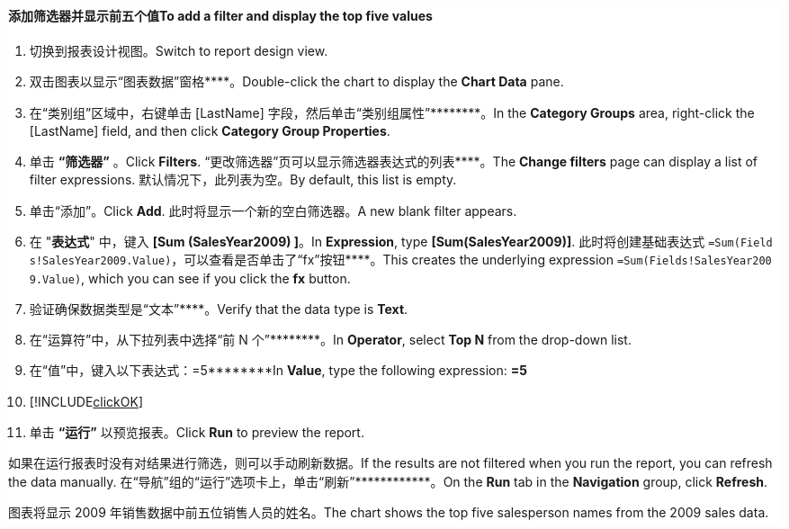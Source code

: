 #### <a name="to-add-a-filter-and-display-the-top-five-values"></a><span data-ttu-id="b7957-246">添加筛选器并显示前五个值</span><span class="sxs-lookup"><span data-stu-id="b7957-246">To add a filter and display the top five values</span></span>  
  
1.  <span data-ttu-id="b7957-247">切换到报表设计视图。</span><span class="sxs-lookup"><span data-stu-id="b7957-247">Switch to report design view.</span></span>  
  
2.  <span data-ttu-id="b7957-248">双击图表以显示“图表数据”窗格\*\*\*\*。</span><span class="sxs-lookup"><span data-stu-id="b7957-248">Double-click the chart to display the **Chart Data** pane.</span></span>  
  
3.  <span data-ttu-id="b7957-249">在“类别组”区域中，右键单击 [LastName] 字段，然后单击“类别组属性”\*\*\*\*\*\*\*\*。</span><span class="sxs-lookup"><span data-stu-id="b7957-249">In the **Category Groups** area, right-click the [LastName] field, and then click **Category Group Properties**.</span></span>  
  
4.  <span data-ttu-id="b7957-250">单击 **“筛选器”** 。</span><span class="sxs-lookup"><span data-stu-id="b7957-250">Click **Filters**.</span></span> <span data-ttu-id="b7957-251">“更改筛选器”页可以显示筛选器表达式的列表\*\*\*\*。</span><span class="sxs-lookup"><span data-stu-id="b7957-251">The **Change filters** page can display a list of filter expressions.</span></span> <span data-ttu-id="b7957-252">默认情况下，此列表为空。</span><span class="sxs-lookup"><span data-stu-id="b7957-252">By default, this list is empty.</span></span>  
  
5.  <span data-ttu-id="b7957-253">单击“添加”。</span><span class="sxs-lookup"><span data-stu-id="b7957-253">Click **Add**.</span></span> <span data-ttu-id="b7957-254">此时将显示一个新的空白筛选器。</span><span class="sxs-lookup"><span data-stu-id="b7957-254">A new blank filter appears.</span></span>  
  
6.  <span data-ttu-id="b7957-255">在 "**表达式**" 中，键入 **[Sum (SalesYear2009) ]**。</span><span class="sxs-lookup"><span data-stu-id="b7957-255">In **Expression**, type **[Sum(SalesYear2009)]**.</span></span> <span data-ttu-id="b7957-256">此时将创建基础表达式 `=Sum(Fields!SalesYear2009.Value)`，可以查看是否单击了“fx”按钮\*\*\*\*。</span><span class="sxs-lookup"><span data-stu-id="b7957-256">This creates the underlying expression `=Sum(Fields!SalesYear2009.Value)`, which you can see if you click the **fx** button.</span></span>  
  
7.  <span data-ttu-id="b7957-257">验证确保数据类型是“文本”\*\*\*\*。</span><span class="sxs-lookup"><span data-stu-id="b7957-257">Verify that the data type is **Text**.</span></span>  
  
8.  <span data-ttu-id="b7957-258">在“运算符”中，从下拉列表中选择“前 N 个”\*\*\*\*\*\*\*\*。</span><span class="sxs-lookup"><span data-stu-id="b7957-258">In **Operator**, select **Top N** from the drop-down list.</span></span>  
  
9. <span data-ttu-id="b7957-259">在“值”中，键入以下表达式：=5\*\*\*\*\*\*\*\*</span><span class="sxs-lookup"><span data-stu-id="b7957-259">In **Value**, type the following expression: **=5**</span></span>  
  
10. [!INCLUDE[clickOK](../includes/clickok-md.md)]  
  
11. <span data-ttu-id="b7957-260">单击 **“运行”** 以预览报表。</span><span class="sxs-lookup"><span data-stu-id="b7957-260">Click **Run** to preview the report.</span></span>  
  
 <span data-ttu-id="b7957-261">如果在运行报表时没有对结果进行筛选，则可以手动刷新数据。</span><span class="sxs-lookup"><span data-stu-id="b7957-261">If the results are not filtered when you run the report, you can refresh the data manually.</span></span> <span data-ttu-id="b7957-262">在“导航”组的“运行”选项卡上，单击“刷新”\*\*\*\*\*\*\*\*\*\*\*\*。</span><span class="sxs-lookup"><span data-stu-id="b7957-262">On the **Run** tab in the **Navigation** group, click **Refresh**.</span></span>  
  
 <span data-ttu-id="b7957-263">图表将显示 2009 年销售数据中前五位销售人员的姓名。</span><span class="sxs-lookup"><span data-stu-id="b7957-263">The chart shows the top five salesperson names from the 2009 sales data.</span></span>  
  